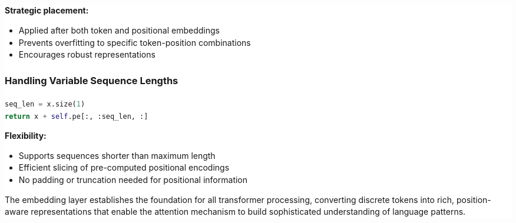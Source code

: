 **Strategic placement:**
- Applied after both token and positional embeddings
- Prevents overfitting to specific token-position combinations
- Encourages robust representations

### Handling Variable Sequence Lengths
```python
seq_len = x.size(1)
return x + self.pe[:, :seq_len, :]
```

**Flexibility:**
- Supports sequences shorter than maximum length
- Efficient slicing of pre-computed positional encodings
- No padding or truncation needed for positional information

The embedding layer establishes the foundation for all transformer processing, converting discrete tokens into rich, position-aware representations that enable the attention mechanism to build sophisticated understanding of language patterns.
